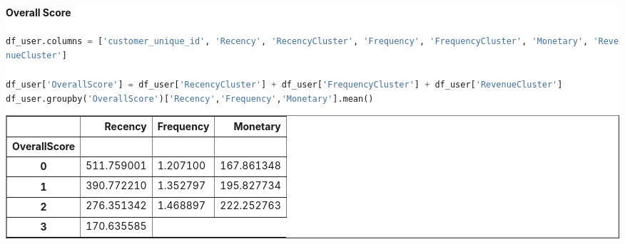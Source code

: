 

#### Overall Score


```python
df_user.columns = ['customer_unique_id', 'Recency', 'RecencyCluster', 'Frequency', 'FrequencyCluster', 'Monetary', 'RevenueCluster']

df_user['OverallScore'] = df_user['RecencyCluster'] + df_user['FrequencyCluster'] + df_user['RevenueCluster']
df_user.groupby('OverallScore')['Recency','Frequency','Monetary'].mean()
```




<div>
<style scoped>
    .dataframe tbody tr th:only-of-type {
        vertical-align: middle;
    }

    .dataframe tbody tr th {
        vertical-align: top;
    }

    .dataframe thead th {
        text-align: right;
    }
</style>
<table border="1" class="dataframe">
  <thead>
    <tr style="text-align: right;">
      <th></th>
      <th>Recency</th>
      <th>Frequency</th>
      <th>Monetary</th>
    </tr>
    <tr>
      <th>OverallScore</th>
      <th></th>
      <th></th>
      <th></th>
    </tr>
  </thead>
  <tbody>
    <tr>
      <th>0</th>
      <td>511.759001</td>
      <td>1.207100</td>
      <td>167.861348</td>
    </tr>
    <tr>
      <th>1</th>
      <td>390.772210</td>
      <td>1.352797</td>
      <td>195.827734</td>
    </tr>
    <tr>
      <th>2</th>
      <td>276.351342</td>
      <td>1.468897</td>
      <td>222.252763</td>
    </tr>
    <tr>
      <th>3</th>
      <td>170.635585</td>
